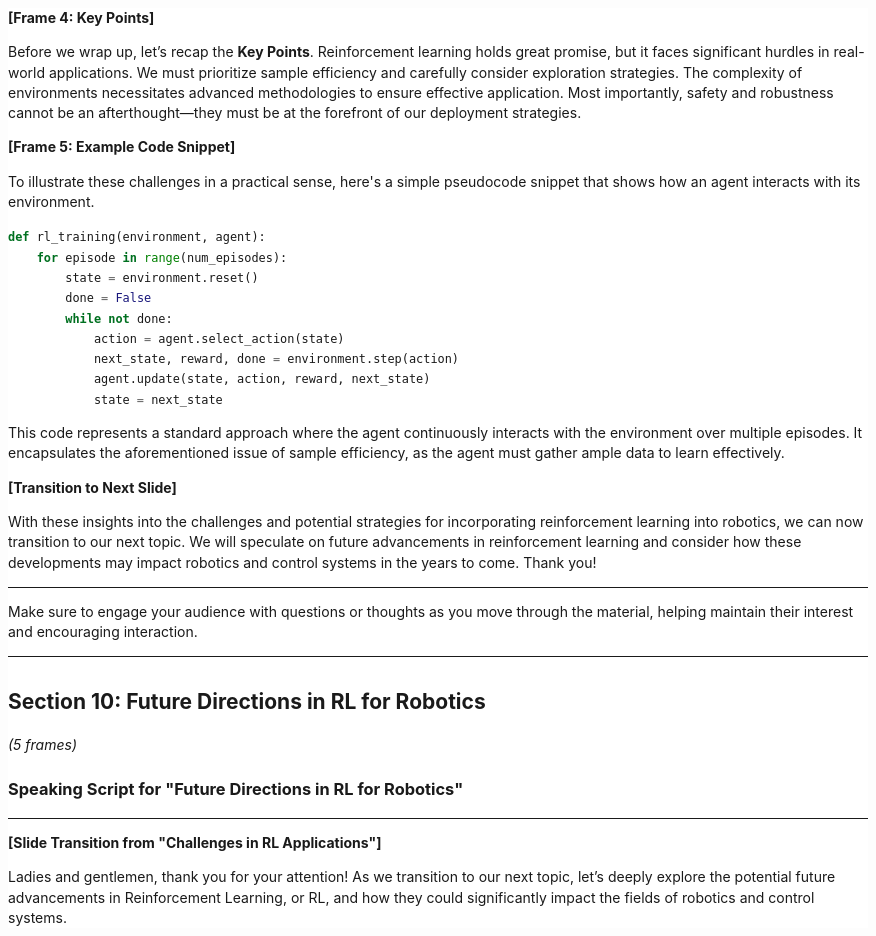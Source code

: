 **[Frame 4: Key Points]**

Before we wrap up, let’s recap the **Key Points**. Reinforcement learning holds great promise, but it faces significant hurdles in real-world applications. We must prioritize sample efficiency and carefully consider exploration strategies. The complexity of environments necessitates advanced methodologies to ensure effective application. Most importantly, safety and robustness cannot be an afterthought—they must be at the forefront of our deployment strategies.

**[Frame 5: Example Code Snippet]**

To illustrate these challenges in a practical sense, here's a simple pseudocode snippet that shows how an agent interacts with its environment.

```python
def rl_training(environment, agent):
    for episode in range(num_episodes):
        state = environment.reset()
        done = False
        while not done:
            action = agent.select_action(state)
            next_state, reward, done = environment.step(action)
            agent.update(state, action, reward, next_state)
            state = next_state
```

This code represents a standard approach where the agent continuously interacts with the environment over multiple episodes. It encapsulates the aforementioned issue of sample efficiency, as the agent must gather ample data to learn effectively.

**[Transition to Next Slide]**

With these insights into the challenges and potential strategies for incorporating reinforcement learning into robotics, we can now transition to our next topic. We will speculate on future advancements in reinforcement learning and consider how these developments may impact robotics and control systems in the years to come. Thank you!

--- 

Make sure to engage your audience with questions or thoughts as you move through the material, helping maintain their interest and encouraging interaction.

---

## Section 10: Future Directions in RL for Robotics
*(5 frames)*

### Speaking Script for "Future Directions in RL for Robotics"

---

**[Slide Transition from "Challenges in RL Applications"]**

Ladies and gentlemen, thank you for your attention! As we transition to our next topic, let’s deeply explore the potential future advancements in Reinforcement Learning, or RL, and how they could significantly impact the fields of robotics and control systems. 
